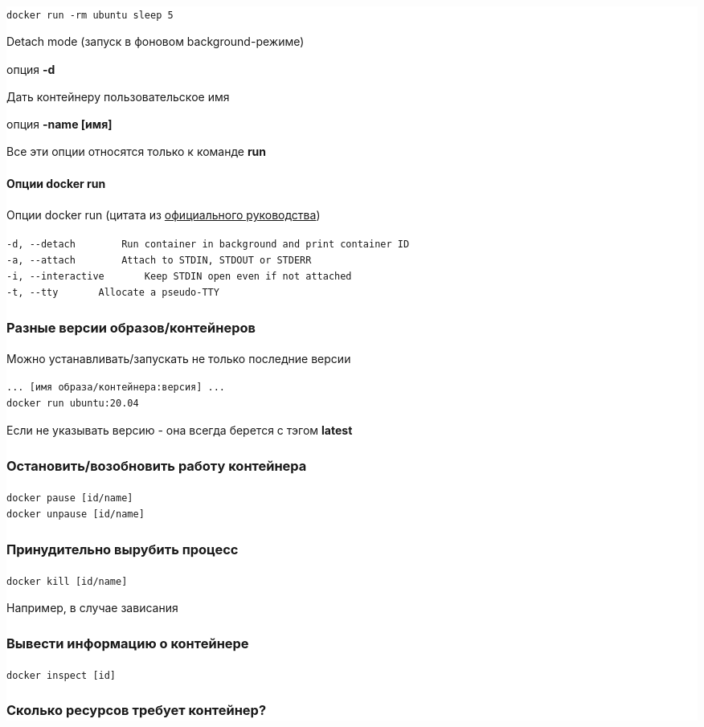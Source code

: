 ```
docker run -rm ubuntu sleep 5
```

Detach mode (запуск в фоновом background-режиме)

опция **-d**

Дать контейнеру пользовательское имя

опция **-name [имя]**

Все эти опции относятся только к команде **run**

#### Опции docker run

Опции docker run (цитата из [официального руководства](https://docs.docker.com/reference/cli/docker/container/run/))

```
-d, --detach		Run container in background and print container ID
-a, --attach		Attach to STDIN, STDOUT or STDERR
-i, --interactive		Keep STDIN open even if not attached
-t, --tty		Allocate a pseudo-TTY
```


### Разные версии образов/контейнеров

Можно устанавливать/запускать не только последние версии

```
... [имя образа/контейнера:версия] ...
docker run ubuntu:20.04
```

Если не указывать версию - она всегда берется с тэгом **latest**

### Остановить/возобновить работу контейнера

```
docker pause [id/name]
docker unpause [id/name]
```

### Принудительно вырубить процесс

```
docker kill [id/name]
```

Например, в случае зависания

### Вывести информацию о контейнере

```
docker inspect [id]
```

### Сколько ресурсов требует контейнер?
